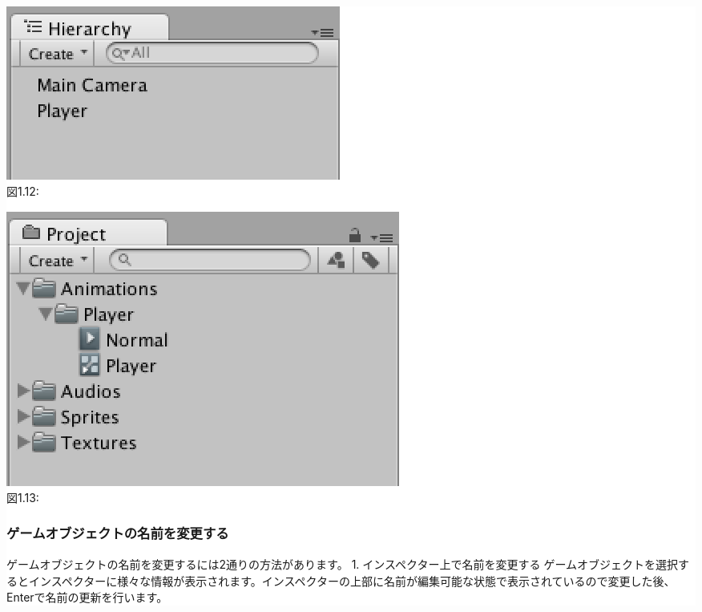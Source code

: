 
![](images/game/01/player_name.png)
<br/>図1.12:


![](images/game/01/player_animation_name.png)
<br/>図1.13:


### ゲームオブジェクトの名前を変更する

ゲームオブジェクトの名前を変更するには2通りの方法があります。 1.
インスペクター上で名前を変更する
ゲームオブジェクトを選択するとインスペクターに様々な情報が表示されます。インスペクターの上部に名前が編集可能な状態で表示されているので変更した後、Enterで名前の更新を行います。
